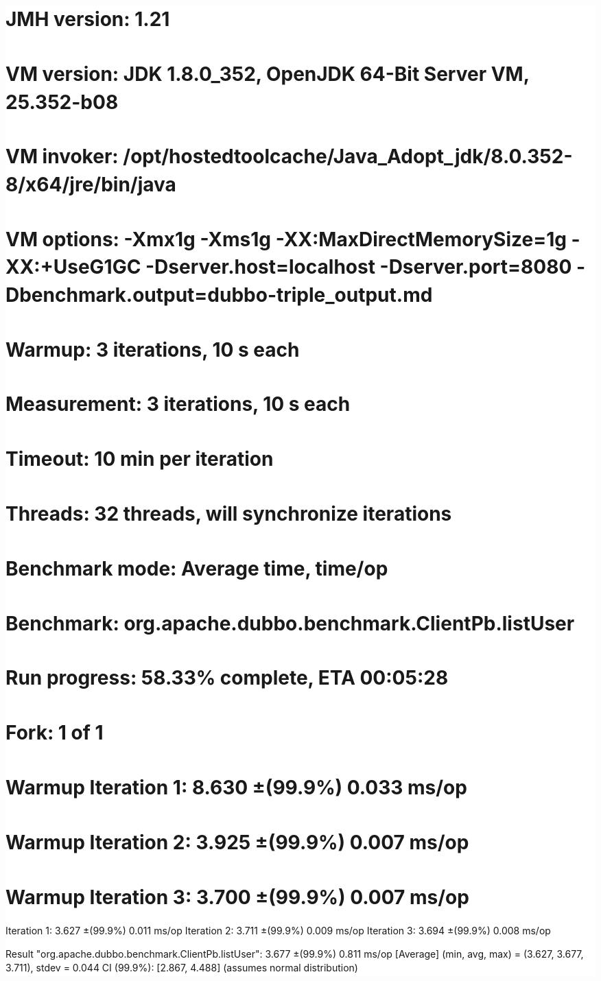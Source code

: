 
# JMH version: 1.21
# VM version: JDK 1.8.0_352, OpenJDK 64-Bit Server VM, 25.352-b08
# VM invoker: /opt/hostedtoolcache/Java_Adopt_jdk/8.0.352-8/x64/jre/bin/java
# VM options: -Xmx1g -Xms1g -XX:MaxDirectMemorySize=1g -XX:+UseG1GC -Dserver.host=localhost -Dserver.port=8080 -Dbenchmark.output=dubbo-triple_output.md
# Warmup: 3 iterations, 10 s each
# Measurement: 3 iterations, 10 s each
# Timeout: 10 min per iteration
# Threads: 32 threads, will synchronize iterations
# Benchmark mode: Average time, time/op
# Benchmark: org.apache.dubbo.benchmark.ClientPb.listUser

# Run progress: 58.33% complete, ETA 00:05:28
# Fork: 1 of 1
# Warmup Iteration   1: 8.630 ±(99.9%) 0.033 ms/op
# Warmup Iteration   2: 3.925 ±(99.9%) 0.007 ms/op
# Warmup Iteration   3: 3.700 ±(99.9%) 0.007 ms/op
Iteration   1: 3.627 ±(99.9%) 0.011 ms/op
Iteration   2: 3.711 ±(99.9%) 0.009 ms/op
Iteration   3: 3.694 ±(99.9%) 0.008 ms/op


Result "org.apache.dubbo.benchmark.ClientPb.listUser":
  3.677 ±(99.9%) 0.811 ms/op [Average]
  (min, avg, max) = (3.627, 3.677, 3.711), stdev = 0.044
  CI (99.9%): [2.867, 4.488] (assumes normal distribution)
